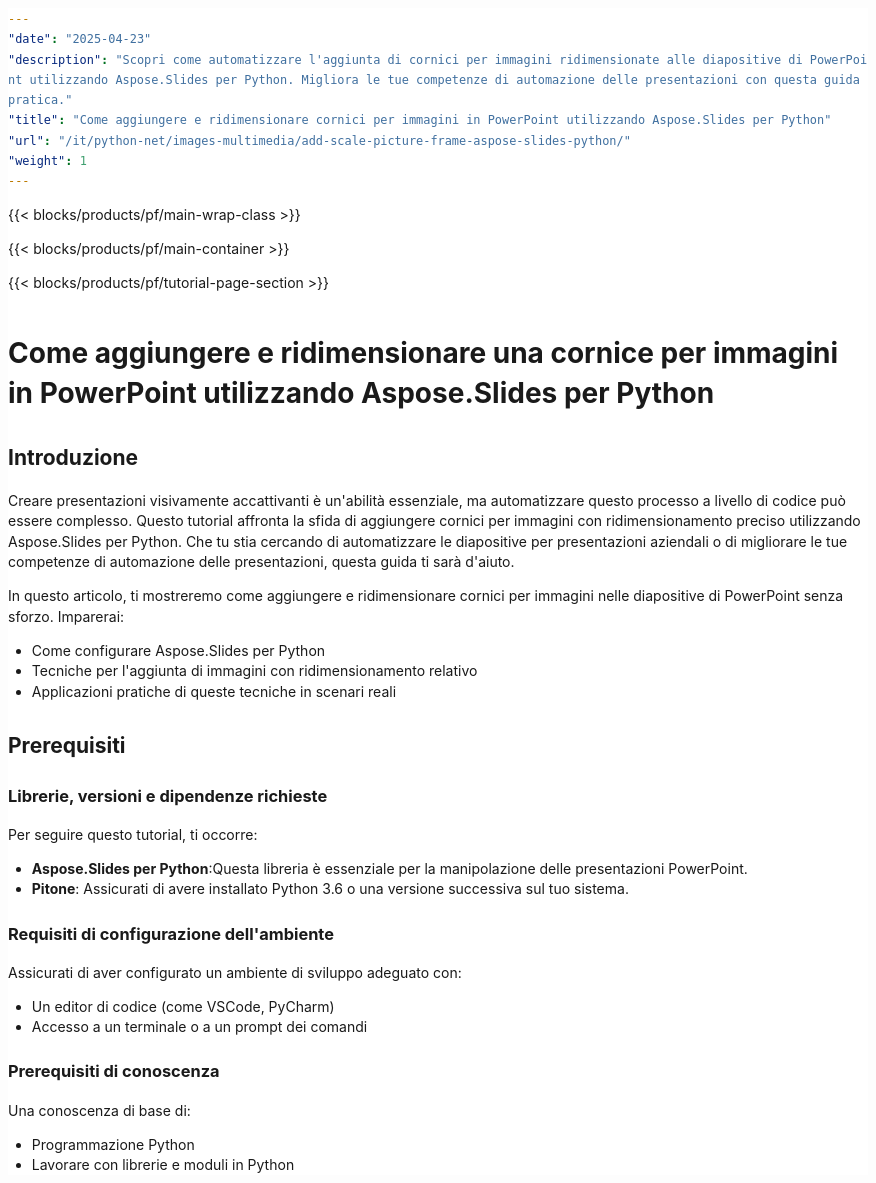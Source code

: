 ```yaml
---
"date": "2025-04-23"
"description": "Scopri come automatizzare l'aggiunta di cornici per immagini ridimensionate alle diapositive di PowerPoint utilizzando Aspose.Slides per Python. Migliora le tue competenze di automazione delle presentazioni con questa guida pratica."
"title": "Come aggiungere e ridimensionare cornici per immagini in PowerPoint utilizzando Aspose.Slides per Python"
"url": "/it/python-net/images-multimedia/add-scale-picture-frame-aspose-slides-python/"
"weight": 1
---
```


{{< blocks/products/pf/main-wrap-class >}}

{{< blocks/products/pf/main-container >}}

{{< blocks/products/pf/tutorial-page-section >}}
# Come aggiungere e ridimensionare una cornice per immagini in PowerPoint utilizzando Aspose.Slides per Python

## Introduzione
Creare presentazioni visivamente accattivanti è un'abilità essenziale, ma automatizzare questo processo a livello di codice può essere complesso. Questo tutorial affronta la sfida di aggiungere cornici per immagini con ridimensionamento preciso utilizzando Aspose.Slides per Python. Che tu stia cercando di automatizzare le diapositive per presentazioni aziendali o di migliorare le tue competenze di automazione delle presentazioni, questa guida ti sarà d'aiuto.

In questo articolo, ti mostreremo come aggiungere e ridimensionare cornici per immagini nelle diapositive di PowerPoint senza sforzo. Imparerai:
- Come configurare Aspose.Slides per Python
- Tecniche per l'aggiunta di immagini con ridimensionamento relativo
- Applicazioni pratiche di queste tecniche in scenari reali

## Prerequisiti

### Librerie, versioni e dipendenze richieste
Per seguire questo tutorial, ti occorre:
- **Aspose.Slides per Python**:Questa libreria è essenziale per la manipolazione delle presentazioni PowerPoint.
- **Pitone**: Assicurati di avere installato Python 3.6 o una versione successiva sul tuo sistema.

### Requisiti di configurazione dell'ambiente
Assicurati di aver configurato un ambiente di sviluppo adeguato con:
- Un editor di codice (come VSCode, PyCharm)
- Accesso a un terminale o a un prompt dei comandi

### Prerequisiti di conoscenza
Una conoscenza di base di:
- Programmazione Python
- Lavorare con librerie e moduli in Python
